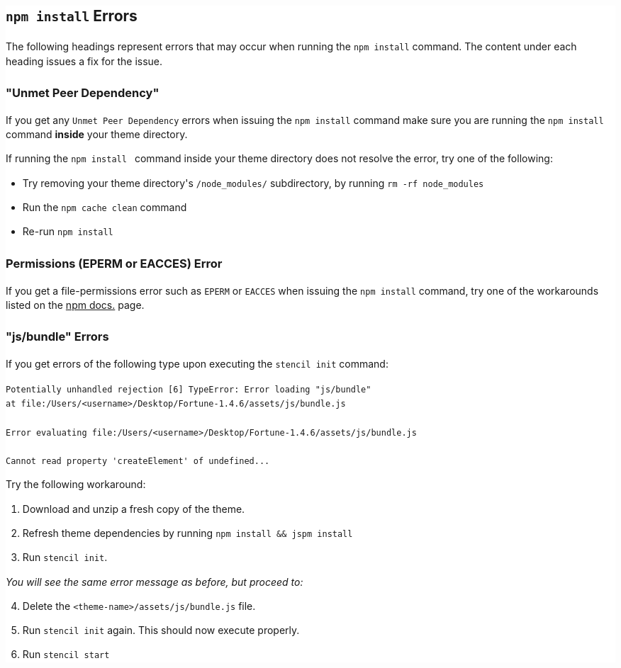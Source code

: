 
<a href='#troubleshooting_npm-install' aria-hidden='true' class='block-anchor'  id='troubleshooting_npm-install'><i aria-hidden='true' class='linkify icon'></i></a>

## `npm install` Errors

The following headings represent errors that may occur when running the `npm install` command. The content under each heading issues a fix for the issue.

### "Unmet Peer Dependency"

If you get any `Unmet Peer Dependency` errors when issuing the `npm install` command make sure you are running the `npm install` command **inside** your theme directory.

If running the `npm install ` command inside your theme directory does not resolve the error, try one of the following:

* Try removing your theme directory's `/node_modules/` subdirectory, by running `rm -rf node_modules`

* Run the `npm cache clean` command

* Re-run `npm install`


### Permissions (EPERM or EACCES) Error

If you get a file-permissions error such as `EPERM` or `EACCES` when issuing the `npm install` command, try one of the workarounds listed on the [npm docs.](https://docs.npmjs.com/getting-started/fixing-npm-permissions) page. 

### "js/bundle" Errors

If you get errors of the following type upon executing the `stencil init` command:

```
Potentially unhandled rejection [6] TypeError: Error loading "js/bundle" 
at file:/Users/<username>/Desktop/Fortune-1.4.6/assets/js/bundle.js

Error evaluating file:/Users/<username>/Desktop/Fortune-1.4.6/assets/js/bundle.js

Cannot read property 'createElement' of undefined...
```

Try the following workaround:

1. Download and unzip a fresh copy of the theme.

3. Refresh theme dependencies by running `npm install && jspm install`

3. Run `stencil init`.

*You will see the same error message as before, but proceed to:*

4. Delete the `<theme-name>/assets/js/bundle.js` file.

5. Run `stencil init` again.
This should now execute properly.
6. Run `stencil start`
